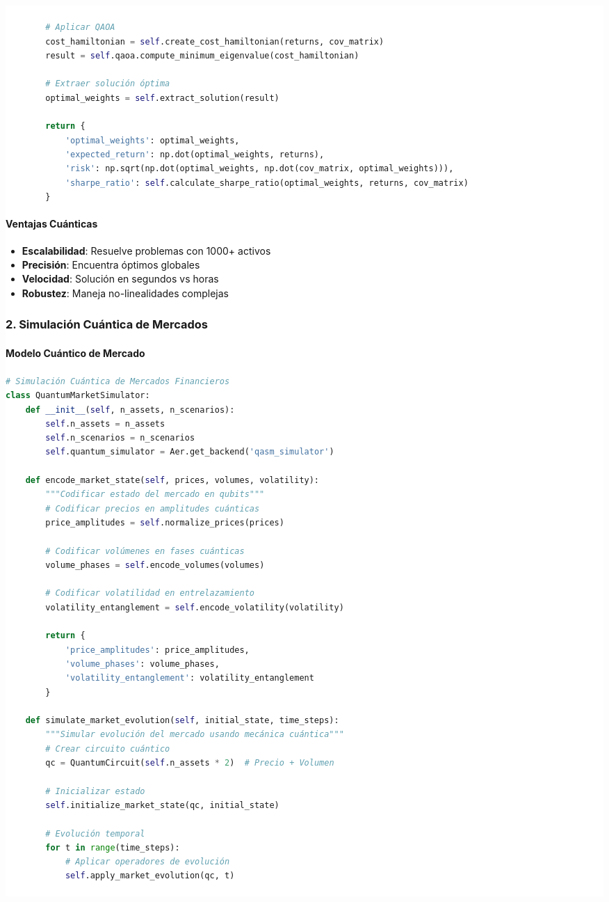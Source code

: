 ```python
            
        # Aplicar QAOA
        cost_hamiltonian = self.create_cost_hamiltonian(returns, cov_matrix)
        result = self.qaoa.compute_minimum_eigenvalue(cost_hamiltonian)
        
        # Extraer solución óptima
        optimal_weights = self.extract_solution(result)
        
        return {
            'optimal_weights': optimal_weights,
            'expected_return': np.dot(optimal_weights, returns),
            'risk': np.sqrt(np.dot(optimal_weights, np.dot(cov_matrix, optimal_weights))),
            'sharpe_ratio': self.calculate_sharpe_ratio(optimal_weights, returns, cov_matrix)
        }
```

#### Ventajas Cuánticas
- **Escalabilidad**: Resuelve problemas con 1000+ activos
- **Precisión**: Encuentra óptimos globales
- **Velocidad**: Solución en segundos vs horas
- **Robustez**: Maneja no-linealidades complejas

### 2. Simulación Cuántica de Mercados

#### Modelo Cuántico de Mercado
```python
# Simulación Cuántica de Mercados Financieros
class QuantumMarketSimulator:
    def __init__(self, n_assets, n_scenarios):
        self.n_assets = n_assets
        self.n_scenarios = n_scenarios
        self.quantum_simulator = Aer.get_backend('qasm_simulator')
        
    def encode_market_state(self, prices, volumes, volatility):
        """Codificar estado del mercado en qubits"""
        # Codificar precios en amplitudes cuánticas
        price_amplitudes = self.normalize_prices(prices)
        
        # Codificar volúmenes en fases cuánticas
        volume_phases = self.encode_volumes(volumes)
        
        # Codificar volatilidad en entrelazamiento
        volatility_entanglement = self.encode_volatility(volatility)
        
        return {
            'price_amplitudes': price_amplitudes,
            'volume_phases': volume_phases,
            'volatility_entanglement': volatility_entanglement
        }
        
    def simulate_market_evolution(self, initial_state, time_steps):
        """Simular evolución del mercado usando mecánica cuántica"""
        # Crear circuito cuántico
        qc = QuantumCircuit(self.n_assets * 2)  # Precio + Volumen
        
        # Inicializar estado
        self.initialize_market_state(qc, initial_state)
        
        # Evolución temporal
        for t in range(time_steps):
            # Aplicar operadores de evolución
            self.apply_market_evolution(qc, t)
            
```